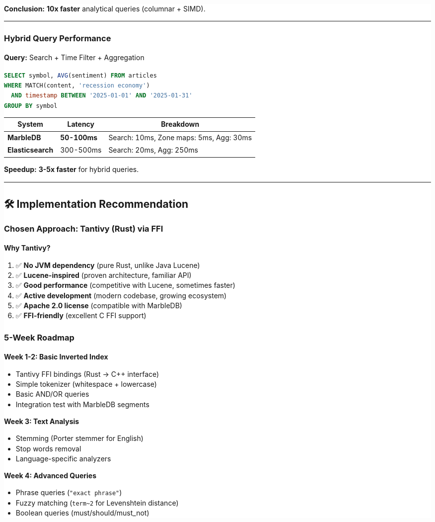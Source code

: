 **Conclusion:** **10x faster** analytical queries (columnar + SIMD).

---

### Hybrid Query Performance

**Query:** Search + Time Filter + Aggregation
```sql
SELECT symbol, AVG(sentiment) FROM articles
WHERE MATCH(content, 'recession economy')
  AND timestamp BETWEEN '2025-01-01' AND '2025-01-31'
GROUP BY symbol
```

| System | Latency | Breakdown |
|--------|---------|-----------|
| **MarbleDB** | **50-100ms** | Search: 10ms, Zone maps: 5ms, Agg: 30ms |
| **Elasticsearch** | 300-500ms | Search: 20ms, Agg: 250ms |

**Speedup:** **3-5x faster** for hybrid queries.

---

## 🛠️ Implementation Recommendation

### Chosen Approach: Tantivy (Rust) via FFI

**Why Tantivy?**
1. ✅ **No JVM dependency** (pure Rust, unlike Java Lucene)
2. ✅ **Lucene-inspired** (proven architecture, familiar API)
3. ✅ **Good performance** (competitive with Lucene, sometimes faster)
4. ✅ **Active development** (modern codebase, growing ecosystem)
5. ✅ **Apache 2.0 license** (compatible with MarbleDB)
6. ✅ **FFI-friendly** (excellent C FFI support)

### 5-Week Roadmap

**Week 1-2: Basic Inverted Index**
- Tantivy FFI bindings (Rust → C++ interface)
- Simple tokenizer (whitespace + lowercase)
- Basic AND/OR queries
- Integration test with MarbleDB segments

**Week 3: Text Analysis**
- Stemming (Porter stemmer for English)
- Stop words removal
- Language-specific analyzers

**Week 4: Advanced Queries**
- Phrase queries (`"exact phrase"`)
- Fuzzy matching (`term~2` for Levenshtein distance)
- Boolean queries (must/should/must_not)
